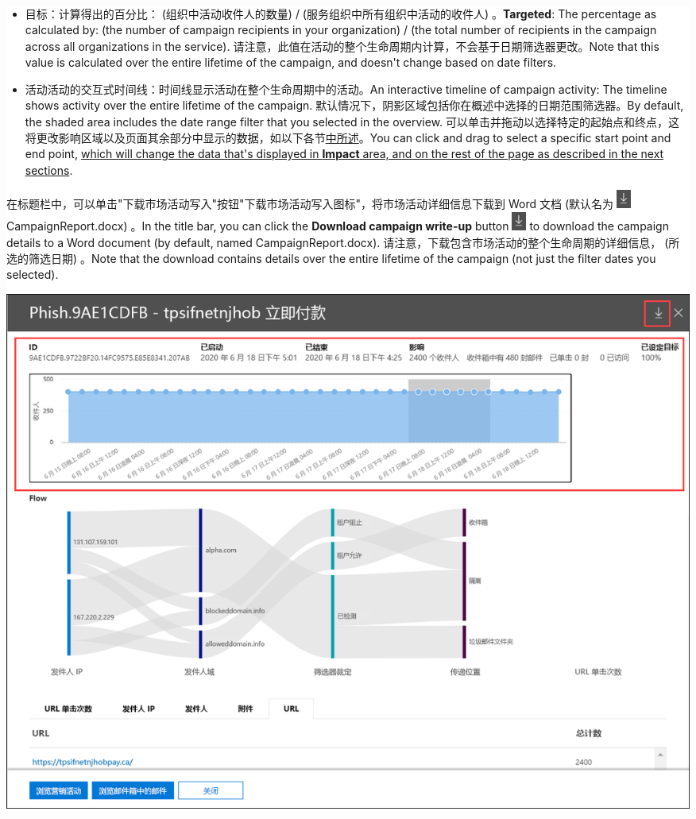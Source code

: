 - <span data-ttu-id="3d3bb-231">目标：计算得出的百分比： (组织中活动收件人的数量) / (服务组织中所有组织中活动的收件人) 。</span><span class="sxs-lookup"><span data-stu-id="3d3bb-231">**Targeted**: The percentage as calculated by: (the number of campaign recipients in your organization) / (the total number of recipients in the campaign across all organizations in the service).</span></span> <span data-ttu-id="3d3bb-232">请注意，此值在活动的整个生命周期内计算，不会基于日期筛选器更改。</span><span class="sxs-lookup"><span data-stu-id="3d3bb-232">Note that this value is calculated over the entire lifetime of the campaign, and doesn't change based on date filters.</span></span>

- <span data-ttu-id="3d3bb-233">活动活动的交互式时间线：时间线显示活动在整个生命周期中的活动。</span><span class="sxs-lookup"><span data-stu-id="3d3bb-233">An interactive timeline of campaign activity: The timeline shows activity over the entire lifetime of the campaign.</span></span> <span data-ttu-id="3d3bb-234">默认情况下，阴影区域包括你在概述中选择的日期范围筛选器。</span><span class="sxs-lookup"><span data-stu-id="3d3bb-234">By default, the shaded area includes the date range filter that you selected in the overview.</span></span> <span data-ttu-id="3d3bb-235">可以单击并拖动以选择特定的起始点和终点，这将更改影响区域以及页面其余部分中显示的数据，如以下各节<u>中所述</u>。</span><span class="sxs-lookup"><span data-stu-id="3d3bb-235">You can click and drag to select a specific start point and end point, <u>which will change the data that's displayed in **Impact** area, and on the rest of the page as described in the next sections</u>.</span></span>

<span data-ttu-id="3d3bb-236">在标题栏中，可以单击"下载市场活动写入"按钮"下载市场活动写入图标"，将市场活动详细信息下载到 Word 文档 (默认名为 ![ ](../../media/download-campaign-write-up-button.png) CampaignReport.docx) 。</span><span class="sxs-lookup"><span data-stu-id="3d3bb-236">In the title bar, you can click the **Download campaign write-up** button ![Download campaign write-up icon](../../media/download-campaign-write-up-button.png) to download the campaign details to a Word document (by default, named CampaignReport.docx).</span></span> <span data-ttu-id="3d3bb-237">请注意，下载包含市场活动的整个生命周期的详细信息， (所选的筛选日期) 。</span><span class="sxs-lookup"><span data-stu-id="3d3bb-237">Note that the download contains details over the entire lifetime of the campaign (not just the filter dates you selected).</span></span>

![市场活动信息](../../media/campaign-details-campaign-info.png)
